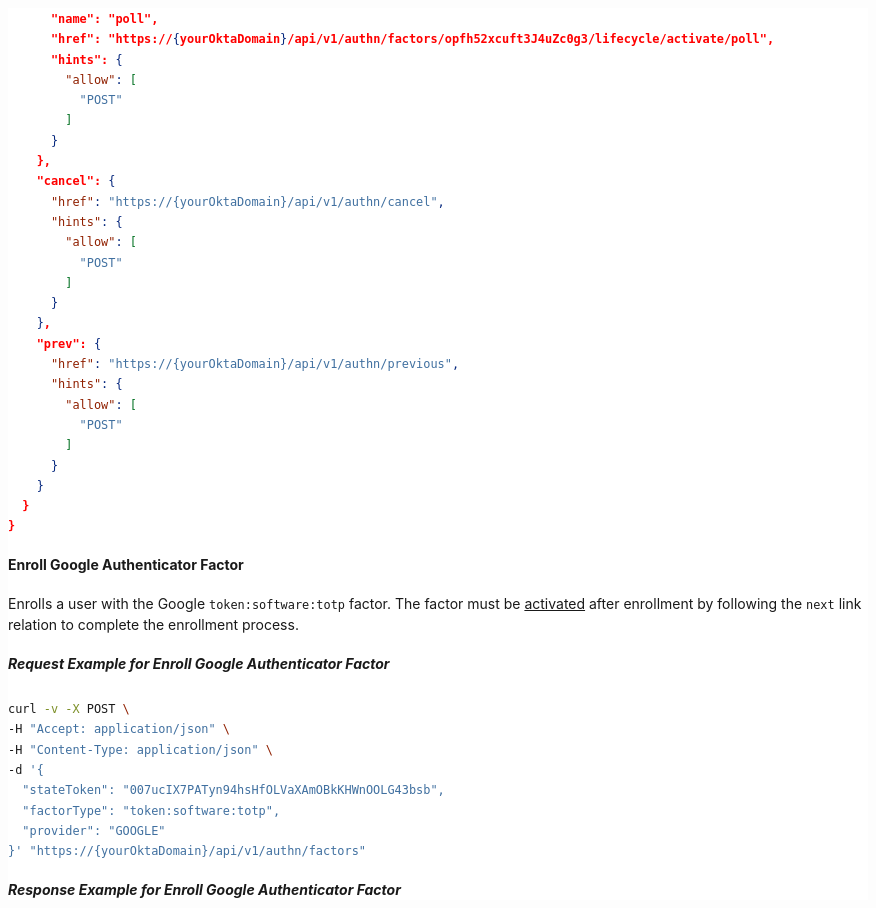 ```json
      "name": "poll",
      "href": "https://{yourOktaDomain}/api/v1/authn/factors/opfh52xcuft3J4uZc0g3/lifecycle/activate/poll",
      "hints": {
        "allow": [
          "POST"
        ]
      }
    },
    "cancel": {
      "href": "https://{yourOktaDomain}/api/v1/authn/cancel",
      "hints": {
        "allow": [
          "POST"
        ]
      }
    },
    "prev": {
      "href": "https://{yourOktaDomain}/api/v1/authn/previous",
      "hints": {
        "allow": [
          "POST"
        ]
      }
    }
  }
}
```

#### Enroll Google Authenticator Factor


Enrolls a user with the Google `token:software:totp` factor.  The factor must be [activated](#activate-totp-factor) after enrollment by following the `next` link relation to complete the enrollment process.

##### Request Example for Enroll Google Authenticator Factor


```bash
curl -v -X POST \
-H "Accept: application/json" \
-H "Content-Type: application/json" \
-d '{
  "stateToken": "007ucIX7PATyn94hsHfOLVaXAmOBkKHWnOOLG43bsb",
  "factorType": "token:software:totp",
  "provider": "GOOGLE"
}' "https://{yourOktaDomain}/api/v1/authn/factors"
```

##### Response Example for Enroll Google Authenticator Factor
